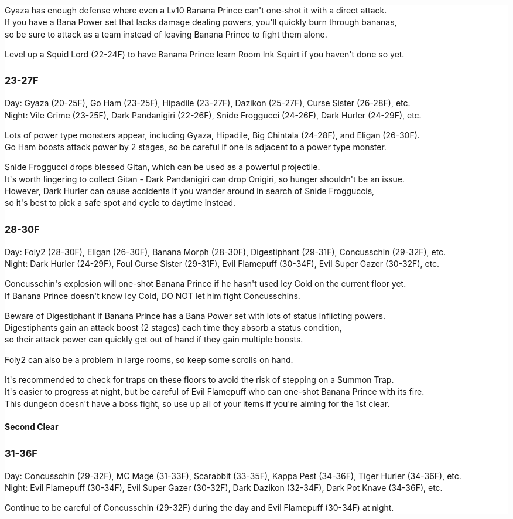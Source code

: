 Gyaza has enough defense where even a Lv10 Banana Prince can't one-shot it with a direct attack.<br/>If you have a Bana Power set that lacks damage dealing powers, you'll quickly burn through bananas,<br/>so be sure to attack as a team instead of leaving Banana Prince to fight them alone.

Level up a Squid Lord (22-24F) to have Banana Prince learn <span class="blueText">Room Ink Squirt</span> if you haven't done so yet.

### 23-27F

<p><span class="monsterDay">Day:</span> Gyaza (20-25F), Go Ham (23-25F), Hipadile (23-27F), Dazikon (25-27F), Curse Sister (26-28F), etc.<br/><span class="monsterNight">Night:</span> Vile Grime (23-25F), Dark Pandanigiri (22-26F), Snide Froggucci (24-26F), Dark Hurler (24-29F), etc.</p>

Lots of power type monsters appear, including Gyaza, Hipadile, Big Chintala (24-28F), and Eligan (26-30F).<br/>Go Ham boosts attack power by 2 stages, so be careful if one is adjacent to a power type monster.

Snide Froggucci drops blessed Gitan, which can be used as a powerful projectile.<br/>It's worth lingering to collect Gitan - Dark Pandanigiri can drop Onigiri, so hunger shouldn't be an issue.<br/>However, Dark Hurler can cause accidents if you wander around in search of Snide Frogguccis,<br/>so it's best to pick a safe spot and cycle to daytime instead.

### 28-30F

<p><span class="monsterDay">Day:</span> Foly2 (28-30F), Eligan (26-30F), Banana Morph (28-30F), Digestiphant (29-31F), Concusschin (29-32F), etc.<br/><span class="monsterNight">Night:</span> Dark Hurler (24-29F), Foul Curse Sister (29-31F), Evil Flamepuff (30-34F), Evil Super Gazer (30-32F), etc.</p>

Concusschin's explosion will one-shot Banana Prince if he hasn't used <span class="blueText">Icy Cold</span> on the current floor yet.<br/><span class="dangerDay">If Banana Prince doesn't know</span> <span class="blueText">Icy Cold</span><span class="dangerDay">, DO NOT let him fight Concusschins.</span>

Beware of Digestiphant if Banana Prince has a Bana Power set with lots of status inflicting powers.<br/>Digestiphants gain an attack boost (2 stages) each time they absorb a status condition,<br/>so their attack power can quickly get out of hand if they gain multiple boosts.

Foly2 can also be a problem in large rooms, so keep some scrolls on hand.

It's recommended to check for traps on these floors to avoid the risk of stepping on a Summon Trap.<br/>It's easier to progress at night, but be careful of Evil Flamepuff who can one-shot Banana Prince with its fire.<br/>This dungeon doesn't have a boss fight, so use up all of your items if you're aiming for the 1st clear.

#### Second Clear

### 31-36F

<p><span class="monsterDay">Day:</span> Concusschin (29-32F), MC Mage (31-33F), Scarabbit (33-35F), Kappa Pest (34-36F), Tiger Hurler (34-36F), etc.<br/><span class="monsterNight">Night:</span> Evil Flamepuff (30-34F), Evil Super Gazer (30-32F), Dark Dazikon (32-34F), Dark Pot Knave (34-36F), etc.</p>

<p><span class="dangerDay">Continue to be careful of Concusschin (29-32F) during the day and Evil Flamepuff (30-34F) at night.</span></p>
